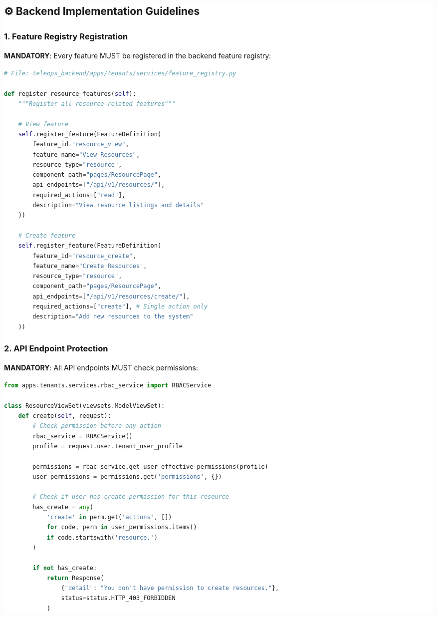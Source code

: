 ## ⚙️ **Backend Implementation Guidelines**

### **1. Feature Registry Registration**

**MANDATORY**: Every feature MUST be registered in the backend feature registry:

```python
# File: teleops_backend/apps/tenants/services/feature_registry.py

def register_resource_features(self):
    """Register all resource-related features"""

    # View feature
    self.register_feature(FeatureDefinition(
        feature_id="resource_view",
        feature_name="View Resources",
        resource_type="resource",
        component_path="pages/ResourcePage",
        api_endpoints=["/api/v1/resources/"],
        required_actions=["read"],
        description="View resource listings and details"
    ))

    # Create feature
    self.register_feature(FeatureDefinition(
        feature_id="resource_create",
        feature_name="Create Resources",
        resource_type="resource",
        component_path="pages/ResourcePage",
        api_endpoints=["/api/v1/resources/create/"],
        required_actions=["create"], # Single action only
        description="Add new resources to the system"
    ))
```

### **2. API Endpoint Protection**

**MANDATORY**: All API endpoints MUST check permissions:

```python
from apps.tenants.services.rbac_service import RBACService

class ResourceViewSet(viewsets.ModelViewSet):
    def create(self, request):
        # Check permission before any action
        rbac_service = RBACService()
        profile = request.user.tenant_user_profile

        permissions = rbac_service.get_user_effective_permissions(profile)
        user_permissions = permissions.get('permissions', {})

        # Check if user has create permission for this resource
        has_create = any(
            'create' in perm.get('actions', [])
            for code, perm in user_permissions.items()
            if code.startswith('resource.')
        )

        if not has_create:
            return Response(
                {"detail": "You don't have permission to create resources."},
                status=status.HTTP_403_FORBIDDEN
            )

```